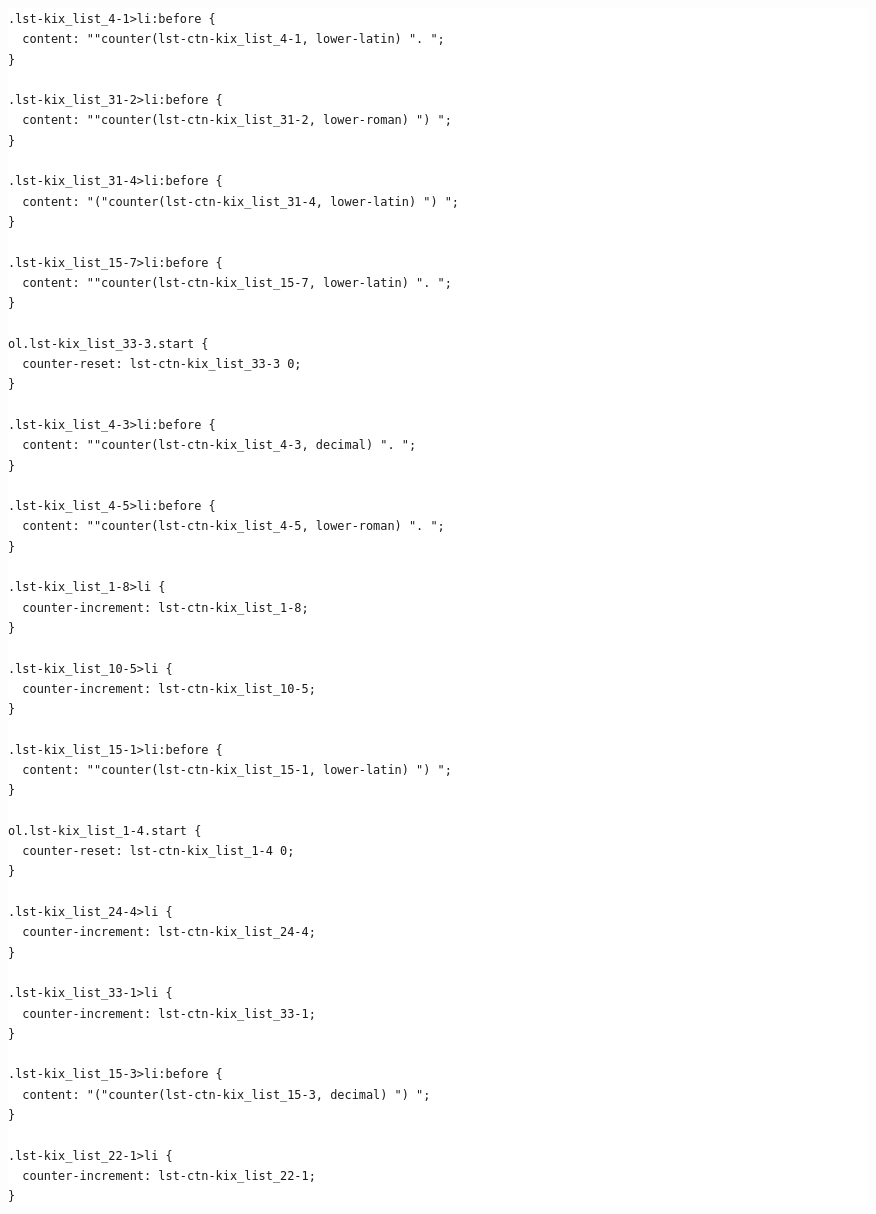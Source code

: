     .lst-kix_list_4-1>li:before {
      content: ""counter(lst-ctn-kix_list_4-1, lower-latin) ". ";
    }

    .lst-kix_list_31-2>li:before {
      content: ""counter(lst-ctn-kix_list_31-2, lower-roman) ") ";
    }

    .lst-kix_list_31-4>li:before {
      content: "("counter(lst-ctn-kix_list_31-4, lower-latin) ") ";
    }

    .lst-kix_list_15-7>li:before {
      content: ""counter(lst-ctn-kix_list_15-7, lower-latin) ". ";
    }

    ol.lst-kix_list_33-3.start {
      counter-reset: lst-ctn-kix_list_33-3 0;
    }

    .lst-kix_list_4-3>li:before {
      content: ""counter(lst-ctn-kix_list_4-3, decimal) ". ";
    }

    .lst-kix_list_4-5>li:before {
      content: ""counter(lst-ctn-kix_list_4-5, lower-roman) ". ";
    }

    .lst-kix_list_1-8>li {
      counter-increment: lst-ctn-kix_list_1-8;
    }

    .lst-kix_list_10-5>li {
      counter-increment: lst-ctn-kix_list_10-5;
    }

    .lst-kix_list_15-1>li:before {
      content: ""counter(lst-ctn-kix_list_15-1, lower-latin) ") ";
    }

    ol.lst-kix_list_1-4.start {
      counter-reset: lst-ctn-kix_list_1-4 0;
    }

    .lst-kix_list_24-4>li {
      counter-increment: lst-ctn-kix_list_24-4;
    }

    .lst-kix_list_33-1>li {
      counter-increment: lst-ctn-kix_list_33-1;
    }

    .lst-kix_list_15-3>li:before {
      content: "("counter(lst-ctn-kix_list_15-3, decimal) ") ";
    }

    .lst-kix_list_22-1>li {
      counter-increment: lst-ctn-kix_list_22-1;
    }
